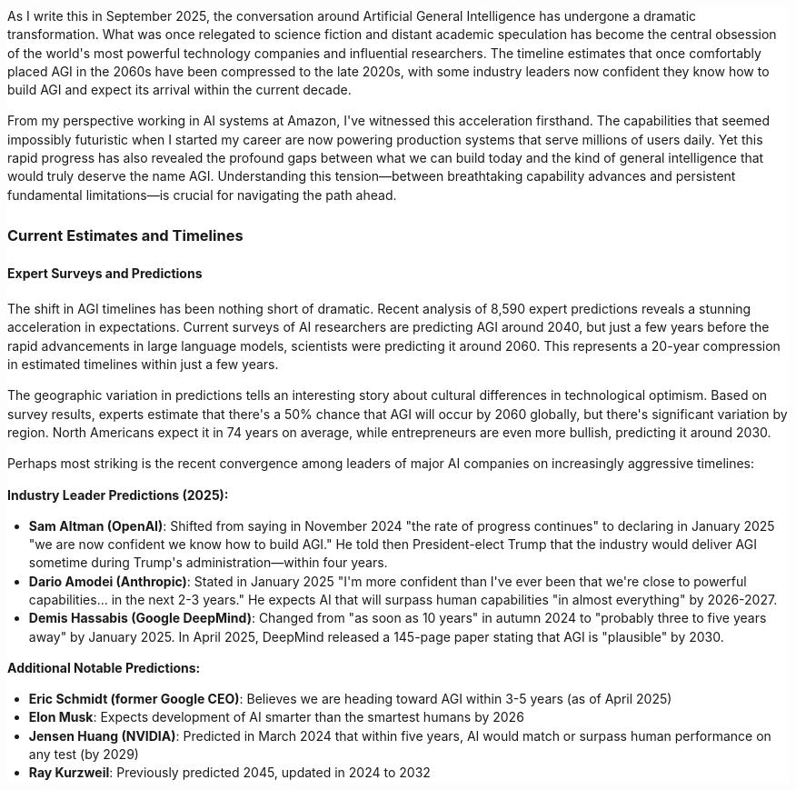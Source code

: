 
As I write this in September 2025, the conversation around Artificial General Intelligence has undergone a dramatic transformation. What was once relegated to science fiction and distant academic speculation has become the central obsession of the world's most powerful technology companies and influential researchers. The timeline estimates that once comfortably placed AGI in the 2060s have been compressed to the late 2020s, with some industry leaders now confident they know how to build AGI and expect its arrival within the current decade.

From my perspective working in AI systems at Amazon, I've witnessed this acceleration firsthand. The capabilities that seemed impossibly futuristic when I started my career are now powering production systems that serve millions of users daily. Yet this rapid progress has also revealed the profound gaps between what we can build today and the kind of general intelligence that would truly deserve the name AGI. Understanding this tension—between breathtaking capability advances and persistent fundamental limitations—is crucial for navigating the path ahead.

### Current Estimates and Timelines

#### Expert Surveys and Predictions

The shift in AGI timelines has been nothing short of dramatic. Recent analysis of 8,590 expert predictions reveals a stunning acceleration in expectations. Current surveys of AI researchers are predicting AGI around 2040, but just a few years before the rapid advancements in large language models, scientists were predicting it around 2060. This represents a 20-year compression in estimated timelines within just a few years.

The geographic variation in predictions tells an interesting story about cultural differences in technological optimism. Based on survey results, experts estimate that there's a 50% chance that AGI will occur by 2060 globally, but there's significant variation by region. North Americans expect it in 74 years on average, while entrepreneurs are even more bullish, predicting it around 2030.

Perhaps most striking is the recent convergence among leaders of major AI companies on increasingly aggressive timelines:

**Industry Leader Predictions (2025):**

- **Sam Altman (OpenAI)**: Shifted from saying in November 2024 "the rate of progress continues" to declaring in January 2025 "we are now confident we know how to build AGI." He told then President-elect Trump that the industry would deliver AGI sometime during Trump's administration—within four years.
- **Dario Amodei (Anthropic)**: Stated in January 2025 "I'm more confident than I've ever been that we're close to powerful capabilities... in the next 2-3 years." He expects AI that will surpass human capabilities "in almost everything" by 2026-2027.
- **Demis Hassabis (Google DeepMind)**: Changed from "as soon as 10 years" in autumn 2024 to "probably three to five years away" by January 2025. In April 2025, DeepMind released a 145-page paper stating that AGI is "plausible" by 2030.

**Additional Notable Predictions:**

- **Eric Schmidt (former Google CEO)**: Believes we are heading toward AGI within 3-5 years (as of April 2025)
- **Elon Musk**: Expects development of AI smarter than the smartest humans by 2026
- **Jensen Huang (NVIDIA)**: Predicted in March 2024 that within five years, AI would match or surpass human performance on any test (by 2029)
- **Ray Kurzweil**: Previously predicted 2045, updated in 2024 to 2032
